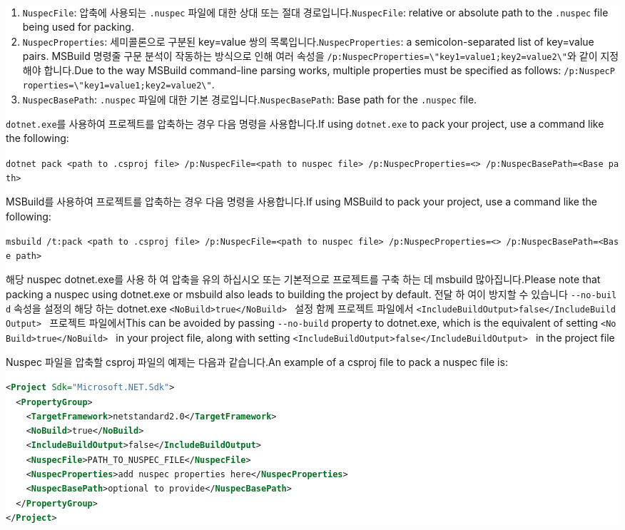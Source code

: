 1. <span data-ttu-id="5c3f9-277">`NuspecFile`: 압축에 사용되는 `.nuspec` 파일에 대한 상대 또는 절대 경로입니다.</span><span class="sxs-lookup"><span data-stu-id="5c3f9-277">`NuspecFile`: relative or absolute path to the `.nuspec` file being used for packing.</span></span>
1. <span data-ttu-id="5c3f9-278">`NuspecProperties`: 세미콜론으로 구분된 key=value 쌍의 목록입니다.</span><span class="sxs-lookup"><span data-stu-id="5c3f9-278">`NuspecProperties`: a semicolon-separated list of key=value pairs.</span></span> <span data-ttu-id="5c3f9-279">MSBuild 명령줄 구문 분석이 작동하는 방식으로 인해 여러 속성을 `/p:NuspecProperties=\"key1=value1;key2=value2\"`와 같이 지정해야 합니다.</span><span class="sxs-lookup"><span data-stu-id="5c3f9-279">Due to the way MSBuild command-line parsing works, multiple properties must be specified as follows: `/p:NuspecProperties=\"key1=value1;key2=value2\"`.</span></span>  
1. <span data-ttu-id="5c3f9-280">`NuspecBasePath`: `.nuspec` 파일에 대한 기본 경로입니다.</span><span class="sxs-lookup"><span data-stu-id="5c3f9-280">`NuspecBasePath`: Base path for the `.nuspec` file.</span></span>

<span data-ttu-id="5c3f9-281">`dotnet.exe`를 사용하여 프로젝트를 압축하는 경우 다음 명령을 사용합니다.</span><span class="sxs-lookup"><span data-stu-id="5c3f9-281">If using `dotnet.exe` to pack your project, use a command like the following:</span></span>

```cli
dotnet pack <path to .csproj file> /p:NuspecFile=<path to nuspec file> /p:NuspecProperties=<> /p:NuspecBasePath=<Base path> 
```

<span data-ttu-id="5c3f9-282">MSBuild를 사용하여 프로젝트를 압축하는 경우 다음 명령을 사용합니다.</span><span class="sxs-lookup"><span data-stu-id="5c3f9-282">If using MSBuild to pack your project, use a command like the following:</span></span>

```cli
msbuild /t:pack <path to .csproj file> /p:NuspecFile=<path to nuspec file> /p:NuspecProperties=<> /p:NuspecBasePath=<Base path> 
```

<span data-ttu-id="5c3f9-283">해당 nuspec dotnet.exe를 사용 하 여 압축을 유의 하십시오 또는 기본적으로 프로젝트를 구축 하는 데 msbuild 많아집니다.</span><span class="sxs-lookup"><span data-stu-id="5c3f9-283">Please note that packing a nuspec using dotnet.exe or msbuild also leads to building the project by default.</span></span> <span data-ttu-id="5c3f9-284">전달 하 여이 방지할 수 있습니다 ```--no-build``` 속성을 설정의 해당 하는 dotnet.exe ```<NoBuild>true</NoBuild> ``` 설정 함께 프로젝트 파일에서 ```<IncludeBuildOutput>false</IncludeBuildOutput> ``` 프로젝트 파일에서</span><span class="sxs-lookup"><span data-stu-id="5c3f9-284">This can be avoided by passing ```--no-build``` property to dotnet.exe, which is the equivalent of setting ```<NoBuild>true</NoBuild> ``` in your project file, along with setting ```<IncludeBuildOutput>false</IncludeBuildOutput> ``` in the project file</span></span>

<span data-ttu-id="5c3f9-285">Nuspec 파일을 압축할 csproj 파일의 예제는 다음과 같습니다.</span><span class="sxs-lookup"><span data-stu-id="5c3f9-285">An example of a csproj file to pack a nuspec file is:</span></span>

```xml
<Project Sdk="Microsoft.NET.Sdk">
  <PropertyGroup>
    <TargetFramework>netstandard2.0</TargetFramework>
    <NoBuild>true</NoBuild>
    <IncludeBuildOutput>false</IncludeBuildOutput>
    <NuspecFile>PATH_TO_NUSPEC_FILE</NuspecFile>
    <NuspecProperties>add nuspec properties here</NuspecProperties>
    <NuspecBasePath>optional to provide</NuspecBasePath>
  </PropertyGroup>
</Project>
```
